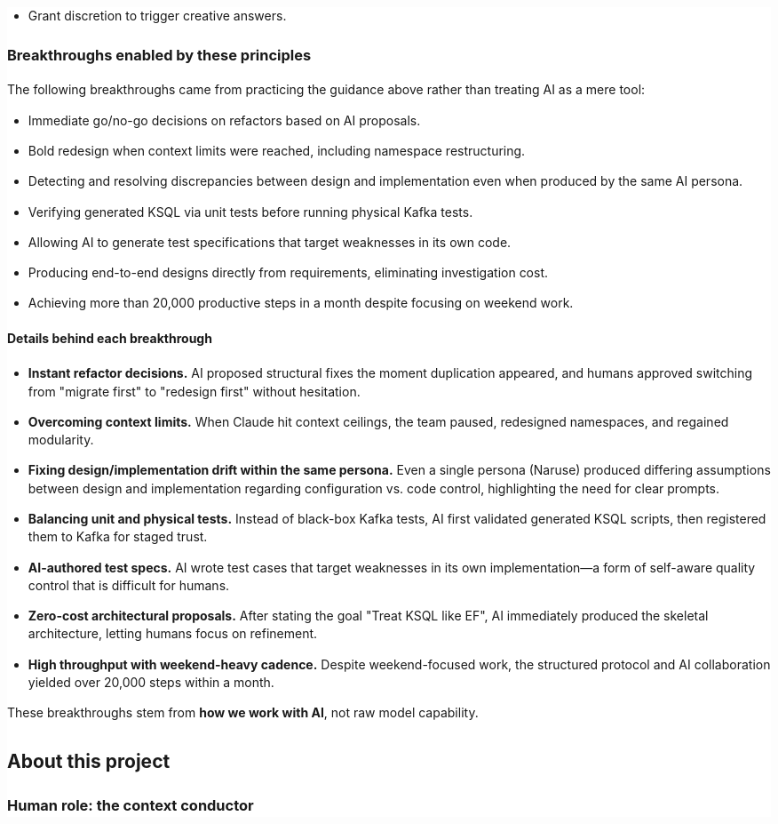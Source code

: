    - Grant discretion to trigger creative answers.



### Breakthroughs enabled by these principles

The following breakthroughs came from practicing the guidance above rather than treating AI as a mere tool:



- Immediate go/no-go decisions on refactors based on AI proposals.

- Bold redesign when context limits were reached, including namespace restructuring.

- Detecting and resolving discrepancies between design and implementation even when produced by the same AI persona.

- Verifying generated KSQL via unit tests before running physical Kafka tests.

- Allowing AI to generate test specifications that target weaknesses in its own code.

- Producing end-to-end designs directly from requirements, eliminating investigation cost.

- Achieving more than 20,000 productive steps in a month despite focusing on weekend work.



#### Details behind each breakthrough

- **Instant refactor decisions.** AI proposed structural fixes the moment duplication appeared, and humans approved switching from "migrate first" to "redesign first" without hesitation.

- **Overcoming context limits.** When Claude hit context ceilings, the team paused, redesigned namespaces, and regained modularity.

- **Fixing design/implementation drift within the same persona.** Even a single persona (Naruse) produced differing assumptions between design and implementation regarding configuration vs. code control, highlighting the need for clear prompts.

- **Balancing unit and physical tests.** Instead of black-box Kafka tests, AI first validated generated KSQL scripts, then registered them to Kafka for staged trust.

- **AI-authored test specs.** AI wrote test cases that target weaknesses in its own implementation—a form of self-aware quality control that is difficult for humans.

- **Zero-cost architectural proposals.** After stating the goal "Treat KSQL like EF", AI immediately produced the skeletal architecture, letting humans focus on refinement.

- **High throughput with weekend-heavy cadence.** Despite weekend-focused work, the structured protocol and AI collaboration yielded over 20,000 steps within a month.



These breakthroughs stem from **how we work with AI**, not raw model capability.



## About this project



### Human role: the context conductor
